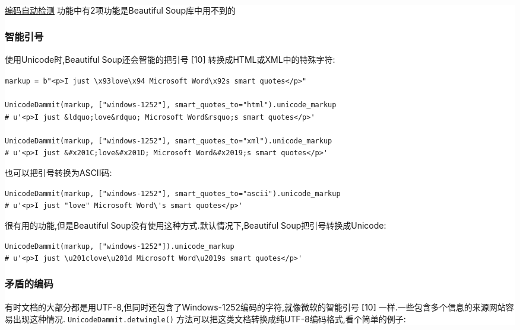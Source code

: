 



[编码自动检测](#unicode-dammit) 功能中有2项功能是Beautiful Soup库中用不到的



### 智能引号

使用Unicode时,Beautiful Soup还会智能的把引号 \[10\] 转换成HTML或XML中的特殊字符:





```
markup = b"<p>I just \x93love\x94 Microsoft Word\x92s smart quotes</p>"

UnicodeDammit(markup, ["windows-1252"], smart_quotes_to="html").unicode_markup
# u'<p>I just &ldquo;love&rdquo; Microsoft Word&rsquo;s smart quotes</p>'

UnicodeDammit(markup, ["windows-1252"], smart_quotes_to="xml").unicode_markup
# u'<p>I just &#x201C;love&#x201D; Microsoft Word&#x2019;s smart quotes</p>'

```





也可以把引号转换为ASCII码:





```
UnicodeDammit(markup, ["windows-1252"], smart_quotes_to="ascii").unicode_markup
# u'<p>I just "love" Microsoft Word\'s smart quotes</p>'

```





很有用的功能,但是Beautiful Soup没有使用这种方式.默认情况下,Beautiful Soup把引号转换成Unicode:





```
UnicodeDammit(markup, ["windows-1252"]).unicode_markup
# u'<p>I just \u201clove\u201d Microsoft Word\u2019s smart quotes</p>'

```









### 矛盾的编码

有时文档的大部分都是用UTF-8,但同时还包含了Windows-1252编码的字符,就像微软的智能引号 \[10\] 一样.一些包含多个信息的来源网站容易出现这种情况. `UnicodeDammit.detwingle()` 方法可以把这类文档转换成纯UTF-8编码格式,看个简单的例子:
